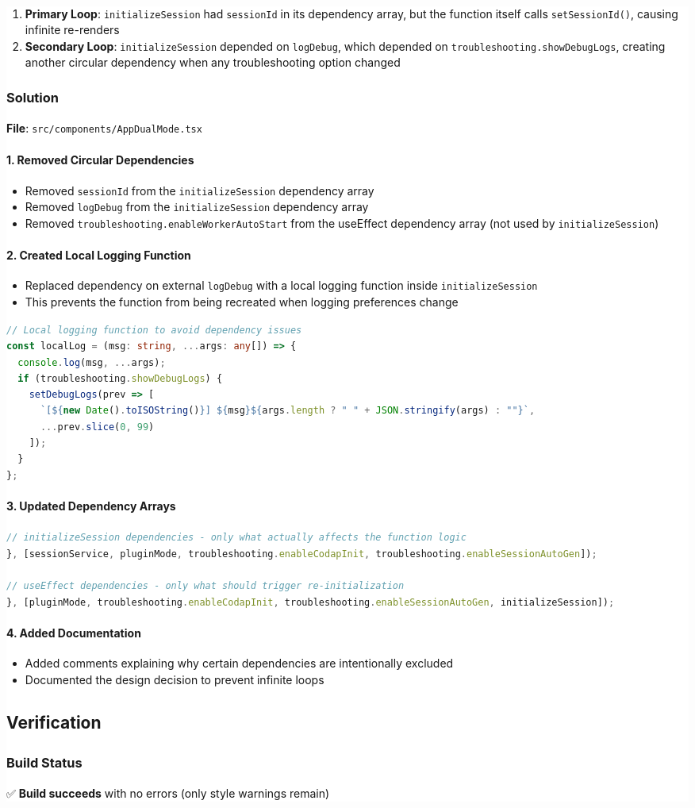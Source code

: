 1. **Primary Loop**: `initializeSession` had `sessionId` in its dependency array, but the function itself calls `setSessionId()`, causing infinite re-renders
2. **Secondary Loop**: `initializeSession` depended on `logDebug`, which depended on `troubleshooting.showDebugLogs`, creating another circular dependency when any troubleshooting option changed

### Solution
**File**: `src/components/AppDualMode.tsx`

#### 1. Removed Circular Dependencies
- Removed `sessionId` from the `initializeSession` dependency array
- Removed `logDebug` from the `initializeSession` dependency array
- Removed `troubleshooting.enableWorkerAutoStart` from the useEffect dependency array (not used by `initializeSession`)

#### 2. Created Local Logging Function
- Replaced dependency on external `logDebug` with a local logging function inside `initializeSession`
- This prevents the function from being recreated when logging preferences change

```typescript
// Local logging function to avoid dependency issues
const localLog = (msg: string, ...args: any[]) => {
  console.log(msg, ...args);
  if (troubleshooting.showDebugLogs) {
    setDebugLogs(prev => [
      `[${new Date().toISOString()}] ${msg}${args.length ? " " + JSON.stringify(args) : ""}`,
      ...prev.slice(0, 99)
    ]);
  }
};
```

#### 3. Updated Dependency Arrays
```typescript
// initializeSession dependencies - only what actually affects the function logic
}, [sessionService, pluginMode, troubleshooting.enableCodapInit, troubleshooting.enableSessionAutoGen]);

// useEffect dependencies - only what should trigger re-initialization
}, [pluginMode, troubleshooting.enableCodapInit, troubleshooting.enableSessionAutoGen, initializeSession]);
```

#### 4. Added Documentation
- Added comments explaining why certain dependencies are intentionally excluded
- Documented the design decision to prevent infinite loops

## Verification

### Build Status
✅ **Build succeeds** with no errors (only style warnings remain)
